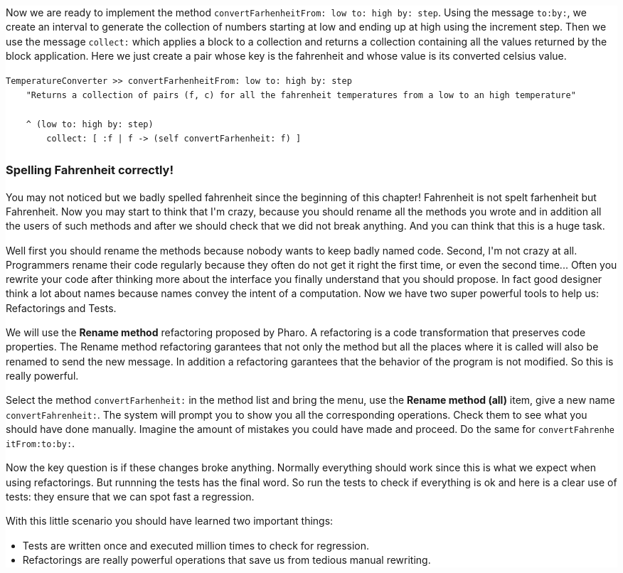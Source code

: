 
Now we are ready to implement the method `convertFarhenheitFrom: low to: high by: step`.
Using the message `to:by:`, we create an interval to generate the collection of numbers starting at low and ending up at high using the increment step. Then we use the message `collect:` which applies a block to a collection 
and returns a collection containing all the values returned by the block application.
Here we just create a pair whose key is the fahrenheit and whose value is its converted celsius value.

```
TemperatureConverter >> convertFarhenheitFrom: low to: high by: step 
	"Returns a collection of pairs (f, c) for all the fahrenheit temperatures from a low to an high temperature"
	
	^ (low to: high by: step)
		collect: [ :f | f -> (self convertFarhenheit: f) ]
```




### Spelling Fahrenheit correctly!


You may not noticed but we badly spelled fahrenheit since the beginning of this chapter!
Fahrenheit is not spelt farhenheit but Fahrenheit. Now you may start to think that I'm crazy, because you should rename all the methods you wrote and in addition all the users of such methods and after we should check that we did not break anything. And you can think that this is a huge task.

Well first you should rename the methods because nobody wants to keep badly named code. Second, I'm not crazy at all. Programmers rename their code regularly because they often do not get it right the first time, or even the second time... Often you rewrite your code after thinking more about the interface you finally understand that you should propose. In fact good designer think a lot about names because names convey the intent of a computation. Now we have two super powerful tools to help us: Refactorings and Tests. 

We will use the **Rename method** refactoring proposed by Pharo. A refactoring is a code transformation that preserves code properties. The Rename method refactoring garantees that not only the method but all the places where it is called will also be renamed to send the new message. In addition a refactoring garantees that the behavior of the program is not modified. 
So this is really powerful. 

Select the method `convertFarhenheit:` in the method list and bring the menu, use the **Rename method \(all\)** item, give a new name `convertFahrenheit:`. The system will prompt you to show you all the corresponding operations. Check them to see what you should have done manually. Imagine the amount of mistakes you could have made and proceed. Do the same for `convertFahrenheitFrom:to:by:`.

Now the key question is if these changes broke anything. Normally everything should work 
since this is what we expect when using refactorings. But runnning the tests has the final word. So run the tests to check if everything is ok and here is a clear use of tests: they ensure that we can spot fast a regression. 

With this little scenario you should have learned two important things:
- Tests are written once and executed million times to check for regression. 
- Refactorings are really powerful operations that save us from tedious manual rewriting.


